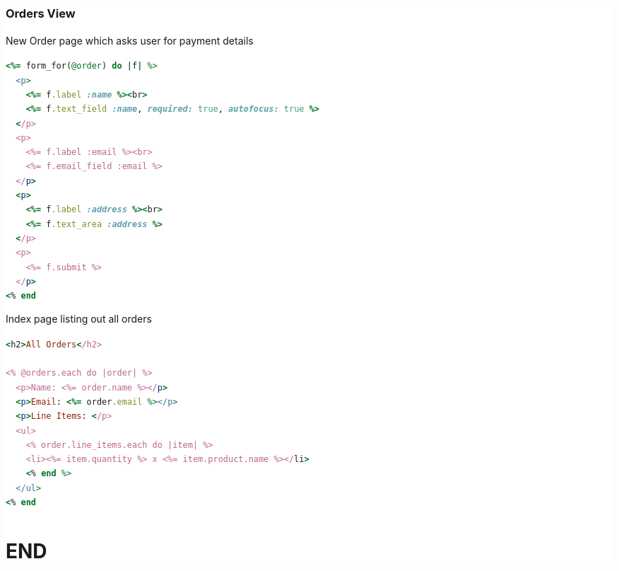 ### Orders View
New Order page which asks user for payment details
```ruby
<%= form_for(@order) do |f| %>
  <p>
    <%= f.label :name %><br>
    <%= f.text_field :name, required: true, autofocus: true %>
  </p>
  <p>
    <%= f.label :email %><br>
    <%= f.email_field :email %>
  </p>
  <p>
    <%= f.label :address %><br>
    <%= f.text_area :address %>
  </p>
  <p>
    <%= f.submit %>
  </p>
<% end
```

Index page listing out all orders
```ruby
<h2>All Orders</h2>

<% @orders.each do |order| %>
  <p>Name: <%= order.name %></p>
  <p>Email: <%= order.email %></p>
  <p>Line Items: </p>
  <ul>
    <% order.line_items.each do |item| %>
    <li><%= item.quantity %> x <%= item.product.name %></li>
    <% end %>
  </ul>
<% end
```

# END
